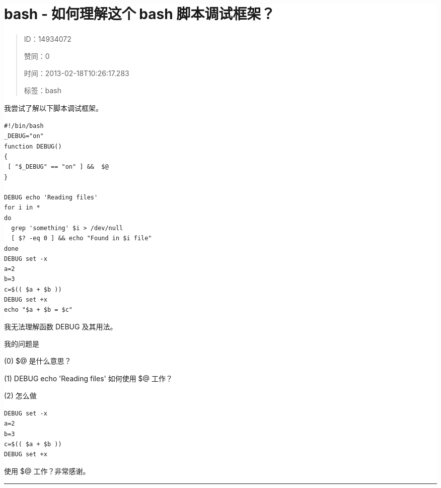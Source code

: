 # bash - 如何理解这个 bash 脚本调试框架？

> ID：14934072
> 
> 赞同：0
> 
> 时间：2013-02-18T10:26:17.283
> 
> 标签：bash

我尝试了解以下脚本调试框架。

```
#!/bin/bash
_DEBUG="on"
function DEBUG()
{
 [ "$_DEBUG" == "on" ] &&  $@
}

DEBUG echo 'Reading files'
for i in *
do
  grep 'something' $i > /dev/null
  [ $? -eq 0 ] && echo "Found in $i file"
done
DEBUG set -x
a=2
b=3
c=$(( $a + $b ))
DEBUG set +x
echo "$a + $b = $c" 
```

我无法理解函数 DEBUG 及其用法。

我的问题是

(0) $@ 是什么意思？

(1) DEBUG echo 'Reading files' 如何使用 $@ 工作？

(2) 怎么做

```
DEBUG set -x
a=2
b=3
c=$(( $a + $b ))
DEBUG set +x 
```

使用 $@ 工作？非常感谢。

* * *
